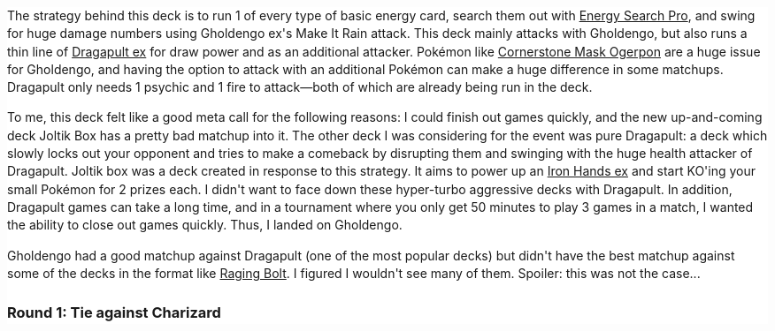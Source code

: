 The strategy behind this deck is to run 1 of every type of basic energy card, search them out with [Energy Search Pro](https://www.tcgplayer.com/product/589933/pokemon-sv08-surging-sparks-energy-search-pro?srsltid=AfmBOopRA95sGx9fqVtOSaPt7OFTTnmV3a0gcbD06E1PTqbscyEddto8), and swing for huge damage numbers using Gholdengo ex's Make It Rain attack. This deck mainly attacks with Gholdengo, but also runs a thin line of [Dragapult ex](https://www.tcgplayer.com/product/550174/pokemon-sv06-twilight-masquerade-dragapult-ex-130167?country=US&utm_campaign=18099737719&utm_source=google&utm_medium=cpc&utm_content=&utm_term=&adgroupid=&gad_source=1&gad_campaignid=17428625972&gbraid=0AAAAADHLWY30i0iftExF3hs_AmD-0ez_S&gclid=CjwKCAjwiezABhBZEiwAEbTPGAY1gkX0q14Hz3GQ8cFRchrBrA-amLPcJ8DePqmZbixn94HunA8LLBoCcNsQAvD_BwE) for draw power and as an additional attacker. Pokémon like [Cornerstone Mask Ogerpon](https://www.tcgplayer.com/product/550156/pokemon-sv06-twilight-masquerade-cornerstone-mask-ogerpon-ex-112-167?srsltid=AfmBOop8-vog8pOyxVKhUxJVgOJD8d2fXLC2Q2B20XVWyymUvB39g6xG&Language=English) are a huge issue for Gholdengo, and having the option to attack with an additional Pokémon can make a huge difference in some matchups. Dragapult only needs 1 psychic and 1 fire to attack—both of which are already being run in the deck.

To me, this deck felt like a good meta call for the following reasons: I could finish out games quickly, and the new up-and-coming deck Joltik Box has a pretty bad matchup into it. The other deck I was considering for the event was pure Dragapult: a deck which slowly locks out your opponent and tries to make a comeback by disrupting them and swinging with the huge health attacker of Dragapult. Joltik box was a deck created in response to this strategy. It aims to power up an [Iron Hands ex](https://www.tcgplayer.com/product/523706/pokemon-sv04-paradox-rift-iron-hands-ex-070-182?srsltid=AfmBOoqKcXwBrHoRR1htWUXxdJgem8DGMR0Wd_mxjC_MvPVbK4ypf1T5&Language=English) and start KO'ing your small Pokémon for 2 prizes each. I didn't want to face down these hyper-turbo aggressive decks with Dragapult. In addition, Dragapult games can take a long time, and in a tournament where you only get 50 minutes to play 3 games in a match, I wanted the ability to close out games quickly. Thus, I landed on Gholdengo. 

Gholdengo had a good matchup against Dragapult (one of the most popular decks) but didn't have the best matchup against some of the decks in the format like [Raging Bolt](https://www.tcgplayer.com/product/542867/pokemon-sv05-temporal-forces-raging-bolt-ex-123-162?Language=English&page=1). I figured I wouldn't see many of them. Spoiler: this was not the case...


### Round 1: Tie against Charizard

<p align="center">